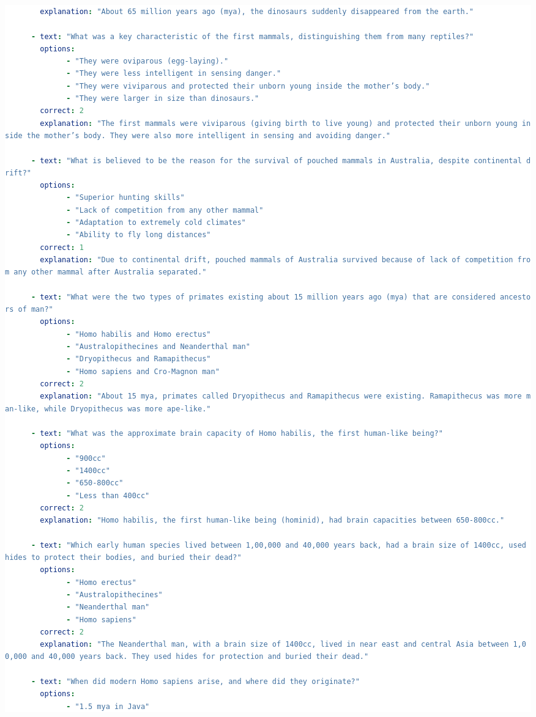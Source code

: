 ```yaml
        explanation: "About 65 million years ago (mya), the dinosaurs suddenly disappeared from the earth."

      - text: "What was a key characteristic of the first mammals, distinguishing them from many reptiles?"
        options:
              - "They were oviparous (egg-laying)."
              - "They were less intelligent in sensing danger."
              - "They were viviparous and protected their unborn young inside the mother’s body."
              - "They were larger in size than dinosaurs."
        correct: 2
        explanation: "The first mammals were viviparous (giving birth to live young) and protected their unborn young inside the mother’s body. They were also more intelligent in sensing and avoiding danger."

      - text: "What is believed to be the reason for the survival of pouched mammals in Australia, despite continental drift?"
        options:
              - "Superior hunting skills"
              - "Lack of competition from any other mammal"
              - "Adaptation to extremely cold climates"
              - "Ability to fly long distances"
        correct: 1
        explanation: "Due to continental drift, pouched mammals of Australia survived because of lack of competition from any other mammal after Australia separated."

      - text: "What were the two types of primates existing about 15 million years ago (mya) that are considered ancestors of man?"
        options:
              - "Homo habilis and Homo erectus"
              - "Australopithecines and Neanderthal man"
              - "Dryopithecus and Ramapithecus"
              - "Homo sapiens and Cro-Magnon man"
        correct: 2
        explanation: "About 15 mya, primates called Dryopithecus and Ramapithecus were existing. Ramapithecus was more man-like, while Dryopithecus was more ape-like."

      - text: "What was the approximate brain capacity of Homo habilis, the first human-like being?"
        options:
              - "900cc"
              - "1400cc"
              - "650-800cc"
              - "Less than 400cc"
        correct: 2
        explanation: "Homo habilis, the first human-like being (hominid), had brain capacities between 650-800cc."

      - text: "Which early human species lived between 1,00,000 and 40,000 years back, had a brain size of 1400cc, used hides to protect their bodies, and buried their dead?"
        options:
              - "Homo erectus"
              - "Australopithecines"
              - "Neanderthal man"
              - "Homo sapiens"
        correct: 2
        explanation: "The Neanderthal man, with a brain size of 1400cc, lived in near east and central Asia between 1,00,000 and 40,000 years back. They used hides for protection and buried their dead."

      - text: "When did modern Homo sapiens arise, and where did they originate?"
        options:
              - "1.5 mya in Java"
```